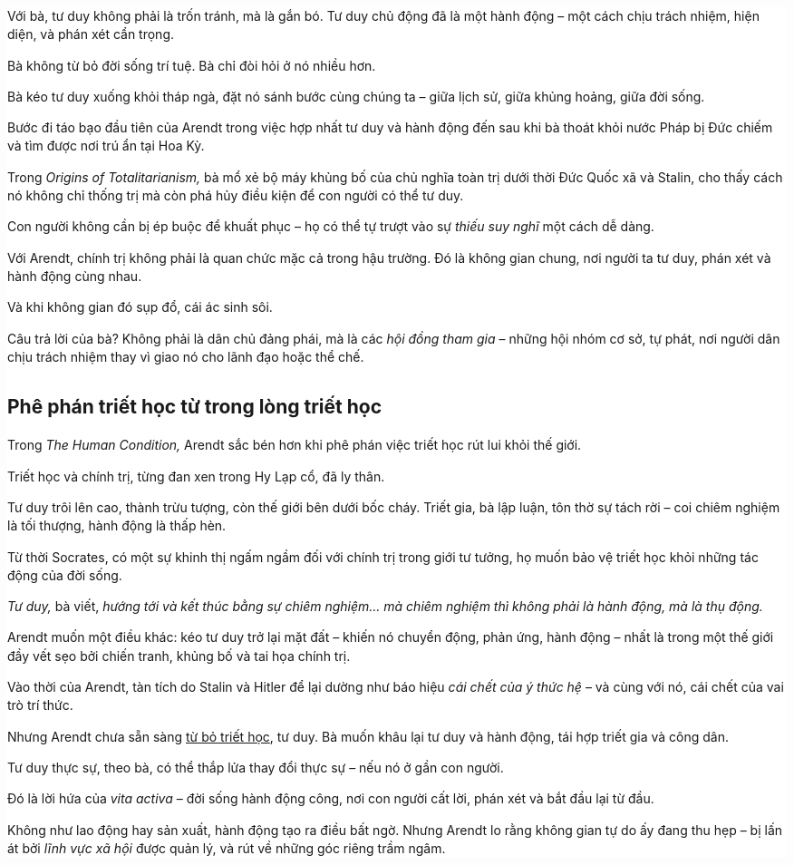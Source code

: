 Với bà, tư duy không phải là trốn tránh, mà là gắn bó. Tư duy chủ động đã là một hành động – một cách chịu trách nhiệm, hiện diện, và phán xét cẩn trọng.

Bà không từ bỏ đời sống trí tuệ. Bà chỉ đòi hỏi ở nó nhiều hơn.

Bà kéo tư duy xuống khỏi tháp ngà, đặt nó sánh bước cùng chúng ta – giữa lịch sử, giữa khủng hoảng, giữa đời sống.

Bước đi táo bạo đầu tiên của Arendt trong việc hợp nhất tư duy và hành động đến sau khi bà thoát khỏi nước Pháp bị Đức chiếm và tìm được nơi trú ẩn tại Hoa Kỳ.

Trong _Origins of Totalitarianism,_ bà mổ xẻ bộ máy khủng bố của chủ nghĩa toàn trị dưới thời Đức Quốc xã và Stalin, cho thấy cách nó không chỉ thống trị mà còn phá hủy điều kiện để con người có thể tư duy.

Con người không cần bị ép buộc để khuất phục – họ có thể tự trượt vào sự _thiếu suy nghĩ_ một cách dễ dàng.

Với Arendt, chính trị không phải là quan chức mặc cả trong hậu trường. Đó là không gian chung, nơi người ta tư duy, phán xét và hành động cùng nhau.

Và khi không gian đó sụp đổ, cái ác sinh sôi.

Câu trả lời của bà? Không phải là dân chủ đảng phái, mà là các _hội đồng tham gia_ – những hội nhóm cơ sở, tự phát, nơi người dân chịu trách nhiệm thay vì giao nó cho lãnh đạo hoặc thể chế.

## Phê phán triết học từ trong lòng triết học

Trong _The Human Condition,_ Arendt sắc bén hơn khi phê phán việc triết học rút lui khỏi thế giới.

Triết học và chính trị, từng đan xen trong Hy Lạp cổ, đã ly thân.

Tư duy trôi lên cao, thành trừu tượng, còn thế giới bên dưới bốc cháy. Triết gia, bà lập luận, tôn thờ sự tách rời – coi chiêm nghiệm là tối thượng, hành động là thấp hèn.

Từ thời Socrates, có một sự khinh thị ngấm ngầm đối với chính trị trong giới tư tưởng, họ muốn bảo vệ triết học khỏi những tác động của đời sống.

_Tư duy,_ bà viết, _hướng tới và kết thúc bằng sự chiêm nghiệm… mà chiêm nghiệm thì không phải là hành động, mà là thụ động._

Arendt muốn một điều khác: kéo tư duy trở lại mặt đất – khiến nó chuyển động, phản ứng, hành động – nhất là trong một thế giới đầy vết sẹo bởi chiến tranh, khủng bố và tai họa chính trị.

Vào thời của Arendt, tàn tích do Stalin và Hitler để lại dường như báo hiệu _cái chết của ý thức hệ_ – và cùng với nó, cái chết của vai trò trí thức.

Nhưng Arendt chưa sẵn sàng [từ bỏ triết học](https://nhavantuonglai.com/article/tu-bo-triet-hoc), tư duy. Bà muốn khâu lại tư duy và hành động, tái hợp triết gia và công dân.

Tư duy thực sự, theo bà, có thể thắp lửa thay đổi thực sự – nếu nó ở gần con người.

Đó là lời hứa của _vita activa_ – đời sống hành động công, nơi con người cất lời, phán xét và bắt đầu lại từ đầu.

Không như lao động hay sản xuất, hành động tạo ra điều bất ngờ. Nhưng Arendt lo rằng không gian tự do ấy đang thu hẹp – bị lấn át bởi _lĩnh vực xã hội_ được quản lý, và rút về những góc riêng trầm ngâm.
